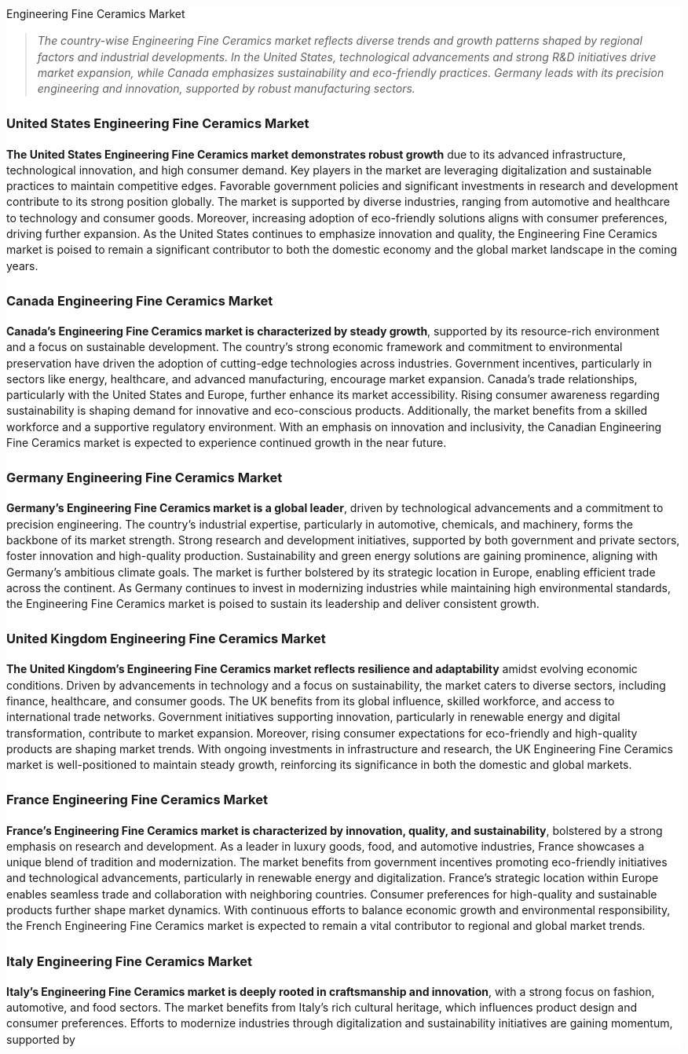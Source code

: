 Engineering Fine Ceramics Market<br /></span></h1><blockquote><p><em><span class="">The country-wise Engineering Fine Ceramics market reflects diverse trends and growth patterns shaped by regional factors and industrial developments. In the United States, technological advancements and strong R&amp;D initiatives drive market expansion, while Canada emphasizes sustainability and eco-friendly practices. Germany leads with its precision engineering and innovation, supported by robust manufacturing sectors.</span></em></p></blockquote><h3><strong>United States Engineering Fine Ceramics Market</strong></h3><p><strong>The United States Engineering Fine Ceramics market demonstrates robust growth</strong> due to its advanced infrastructure, technological innovation, and high consumer demand. Key players in the market are leveraging digitalization and sustainable practices to maintain competitive edges. Favorable government policies and significant investments in research and development contribute to its strong position globally. The market is supported by diverse industries, ranging from automotive and healthcare to technology and consumer goods. Moreover, increasing adoption of eco-friendly solutions aligns with consumer preferences, driving further expansion. As the United States continues to emphasize innovation and quality, the Engineering Fine Ceramics market is poised to remain a significant contributor to both the domestic economy and the global market landscape in the coming years.</p><h3><strong>Canada Engineering Fine Ceramics Market</strong></h3><p><strong>Canada&rsquo;s Engineering Fine Ceramics market is characterized by steady growth</strong>, supported by its resource-rich environment and a focus on sustainable development. The country&rsquo;s strong economic framework and commitment to environmental preservation have driven the adoption of cutting-edge technologies across industries. Government incentives, particularly in sectors like energy, healthcare, and advanced manufacturing, encourage market expansion. Canada&rsquo;s trade relationships, particularly with the United States and Europe, further enhance its market accessibility. Rising consumer awareness regarding sustainability is shaping demand for innovative and eco-conscious products. Additionally, the market benefits from a skilled workforce and a supportive regulatory environment. With an emphasis on innovation and inclusivity, the Canadian Engineering Fine Ceramics market is expected to experience continued growth in the near future.</p><h3><strong>Germany Engineering Fine Ceramics Market</strong></h3><p><strong>Germany&rsquo;s Engineering Fine Ceramics market is a global leader</strong>, driven by technological advancements and a commitment to precision engineering. The country&rsquo;s industrial expertise, particularly in automotive, chemicals, and machinery, forms the backbone of its market strength. Strong research and development initiatives, supported by both government and private sectors, foster innovation and high-quality production. Sustainability and green energy solutions are gaining prominence, aligning with Germany&rsquo;s ambitious climate goals. The market is further bolstered by its strategic location in Europe, enabling efficient trade across the continent. As Germany continues to invest in modernizing industries while maintaining high environmental standards, the Engineering Fine Ceramics market is poised to sustain its leadership and deliver consistent growth.</p><h3><strong>United Kingdom Engineering Fine Ceramics Market</strong></h3><p><strong>The United Kingdom&rsquo;s Engineering Fine Ceramics market reflects resilience and adaptability</strong> amidst evolving economic conditions. Driven by advancements in technology and a focus on sustainability, the market caters to diverse sectors, including finance, healthcare, and consumer goods. The UK benefits from its global influence, skilled workforce, and access to international trade networks. Government initiatives supporting innovation, particularly in renewable energy and digital transformation, contribute to market expansion. Moreover, rising consumer expectations for eco-friendly and high-quality products are shaping market trends. With ongoing investments in infrastructure and research, the UK Engineering Fine Ceramics market is well-positioned to maintain steady growth, reinforcing its significance in both the domestic and global markets.</p><h3><strong>France Engineering Fine Ceramics Market</strong></h3><p><strong>France&rsquo;s Engineering Fine Ceramics market is characterized by innovation, quality, and sustainability</strong>, bolstered by a strong emphasis on research and development. As a leader in luxury goods, food, and automotive industries, France showcases a unique blend of tradition and modernization. The market benefits from government incentives promoting eco-friendly initiatives and technological advancements, particularly in renewable energy and digitalization. France&rsquo;s strategic location within Europe enables seamless trade and collaboration with neighboring countries. Consumer preferences for high-quality and sustainable products further shape market dynamics. With continuous efforts to balance economic growth and environmental responsibility, the French Engineering Fine Ceramics market is expected to remain a vital contributor to regional and global market trends.</p><h3><strong>Italy Engineering Fine Ceramics Market</strong></h3><p><strong>Italy&rsquo;s Engineering Fine Ceramics market is deeply rooted in craftsmanship and innovation</strong>, with a strong focus on fashion, automotive, and food sectors. The market benefits from Italy&rsquo;s rich cultural heritage, which influences product design and consumer preferences. Efforts to modernize industries through digitalization and sustainability initiatives are gaining momentum, supported by